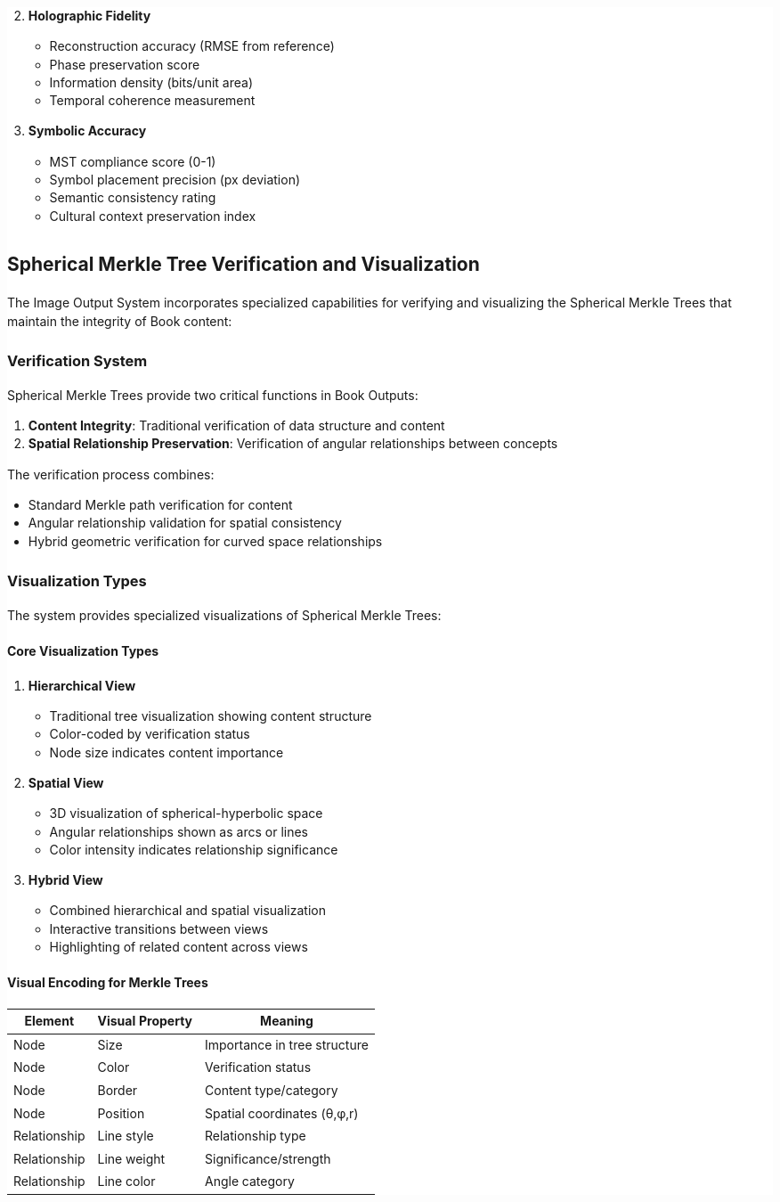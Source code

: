 2. **Holographic Fidelity**
   - Reconstruction accuracy (RMSE from reference)
   - Phase preservation score
   - Information density (bits/unit area)
   - Temporal coherence measurement

3. **Symbolic Accuracy**
   - MST compliance score (0-1)
   - Symbol placement precision (px deviation)
   - Semantic consistency rating
   - Cultural context preservation index

## Spherical Merkle Tree Verification and Visualization

The Image Output System incorporates specialized capabilities for verifying and visualizing the Spherical Merkle Trees that maintain the integrity of Book content:

### Verification System

Spherical Merkle Trees provide two critical functions in Book Outputs:

1. **Content Integrity**: Traditional verification of data structure and content
2. **Spatial Relationship Preservation**: Verification of angular relationships between concepts

The verification process combines:
- Standard Merkle path verification for content
- Angular relationship validation for spatial consistency
- Hybrid geometric verification for curved space relationships

### Visualization Types

The system provides specialized visualizations of Spherical Merkle Trees:

#### Core Visualization Types

1. **Hierarchical View**
   - Traditional tree visualization showing content structure
   - Color-coded by verification status
   - Node size indicates content importance

2. **Spatial View**
   - 3D visualization of spherical-hyperbolic space
   - Angular relationships shown as arcs or lines
   - Color intensity indicates relationship significance

3. **Hybrid View**
   - Combined hierarchical and spatial visualization
   - Interactive transitions between views
   - Highlighting of related content across views

#### Visual Encoding for Merkle Trees

| Element | Visual Property | Meaning |
|---------|-----------------|---------|
| Node | Size | Importance in tree structure |
| Node | Color | Verification status |
| Node | Border | Content type/category |
| Node | Position | Spatial coordinates (θ,φ,r) |
| Relationship | Line style | Relationship type |
| Relationship | Line weight | Significance/strength |
| Relationship | Line color | Angle category |